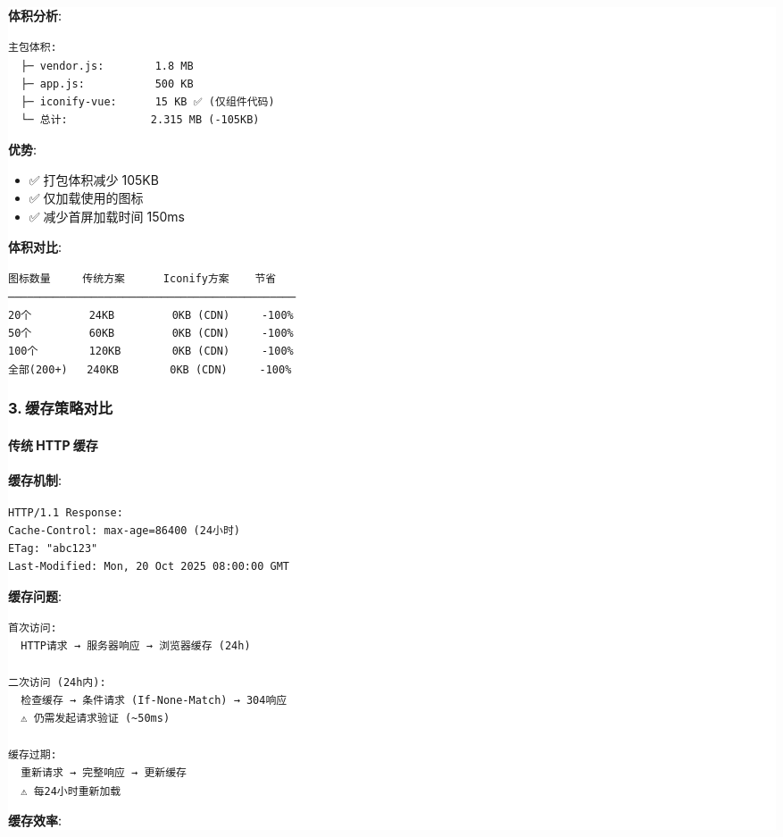 **体积分析**:

```
主包体积:
  ├─ vendor.js:        1.8 MB
  ├─ app.js:           500 KB
  ├─ iconify-vue:      15 KB ✅ (仅组件代码)
  └─ 总计:             2.315 MB (-105KB)
```

**优势**:

- ✅ 打包体积减少 105KB
- ✅ 仅加载使用的图标
- ✅ 减少首屏加载时间 150ms

**体积对比**:

```
图标数量     传统方案      Iconify方案    节省
─────────────────────────────────────────────
20个         24KB         0KB (CDN)     -100%
50个         60KB         0KB (CDN)     -100%
100个        120KB        0KB (CDN)     -100%
全部(200+)   240KB        0KB (CDN)     -100%
```

### 3. 缓存策略对比

#### 传统 HTTP 缓存

**缓存机制**:

```http
HTTP/1.1 Response:
Cache-Control: max-age=86400 (24小时)
ETag: "abc123"
Last-Modified: Mon, 20 Oct 2025 08:00:00 GMT
```

**缓存问题**:

```
首次访问:
  HTTP请求 → 服务器响应 → 浏览器缓存 (24h)

二次访问 (24h内):
  检查缓存 → 条件请求 (If-None-Match) → 304响应
  ⚠️ 仍需发起请求验证 (~50ms)

缓存过期:
  重新请求 → 完整响应 → 更新缓存
  ⚠️ 每24小时重新加载
```

**缓存效率**:
